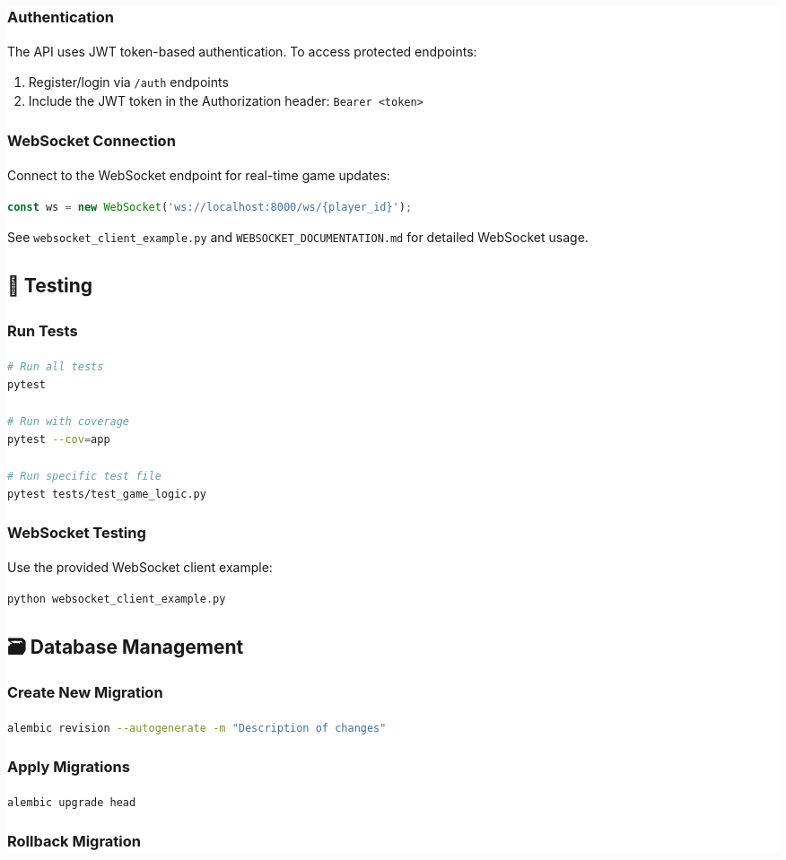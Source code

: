 ### Authentication

The API uses JWT token-based authentication. To access protected endpoints:

1. Register/login via `/auth` endpoints
2. Include the JWT token in the Authorization header: `Bearer <token>`

### WebSocket Connection

Connect to the WebSocket endpoint for real-time game updates:

```javascript
const ws = new WebSocket('ws://localhost:8000/ws/{player_id}');
```

See `websocket_client_example.py` and `WEBSOCKET_DOCUMENTATION.md` for detailed WebSocket usage.

## 🧪 Testing

### Run Tests

```bash
# Run all tests
pytest

# Run with coverage
pytest --cov=app

# Run specific test file
pytest tests/test_game_logic.py
```

### WebSocket Testing

Use the provided WebSocket client example:

```bash
python websocket_client_example.py
```

## 🗃️ Database Management

### Create New Migration

```bash
alembic revision --autogenerate -m "Description of changes"
```

### Apply Migrations

```bash
alembic upgrade head
```

### Rollback Migration
